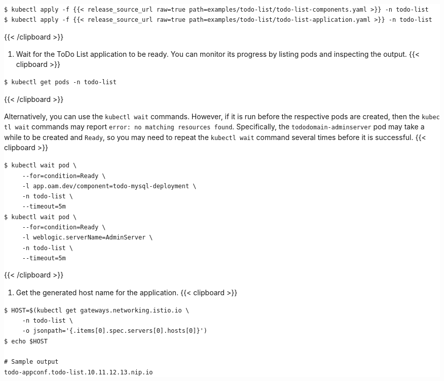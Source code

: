    ```
   $ kubectl apply -f {{< release_source_url raw=true path=examples/todo-list/todo-list-components.yaml >}} -n todo-list
   $ kubectl apply -f {{< release_source_url raw=true path=examples/todo-list/todo-list-application.yaml >}} -n todo-list
   ```

</div>
{{< /clipboard >}}

1. Wait for the ToDo List application to be ready. You can monitor its progress by listing pods and inspecting the output.
{{< clipboard >}}
<div class="highlight">

   ```
   $ kubectl get pods -n todo-list
   ```

</div>
{{< /clipboard >}}

   Alternatively, you can use the `kubectl wait` commands. However, if it is run before the respective pods are created,
   then the `kubectl wait` commands may report `error: no matching resources found`. Specifically, the `tododomain-adminserver`
   pod may take a while to be created and `Ready`, so you may need to repeat the `kubectl wait` command several times before
   it is successful.
{{< clipboard >}}
<div class="highlight">

   ```
   $ kubectl wait pod \
        --for=condition=Ready \
        -l app.oam.dev/component=todo-mysql-deployment \
        -n todo-list \
        --timeout=5m
   $ kubectl wait pod \
        --for=condition=Ready \
        -l weblogic.serverName=AdminServer \
        -n todo-list \
        --timeout=5m
   ```

</div>
{{< /clipboard >}}

1. Get the generated host name for the application.
{{< clipboard >}}
<div class="highlight">

   ```
   $ HOST=$(kubectl get gateways.networking.istio.io \
        -n todo-list \
        -o jsonpath='{.items[0].spec.servers[0].hosts[0]}')
   $ echo $HOST

   # Sample output
   todo-appconf.todo-list.10.11.12.13.nip.io
   ```
